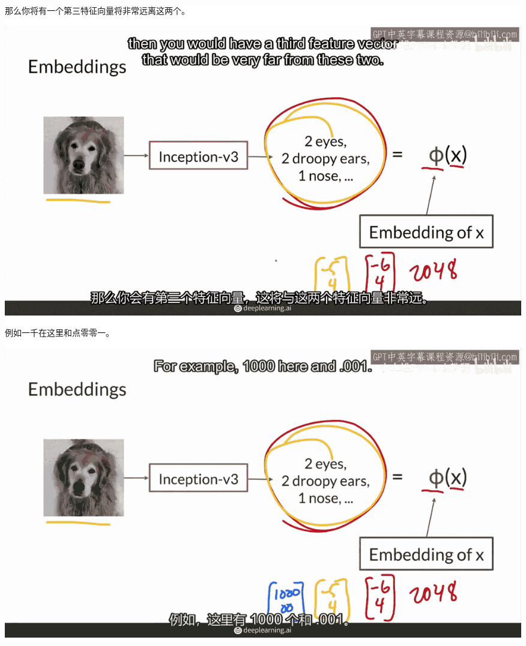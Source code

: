 那么你将有一个第三特征向量将非常远离这两个。

![](img/849ce3f812259964cf0356c06159316c_89.png)

例如一千在这里和点零零一。

![](img/849ce3f812259964cf0356c06159316c_91.png)
